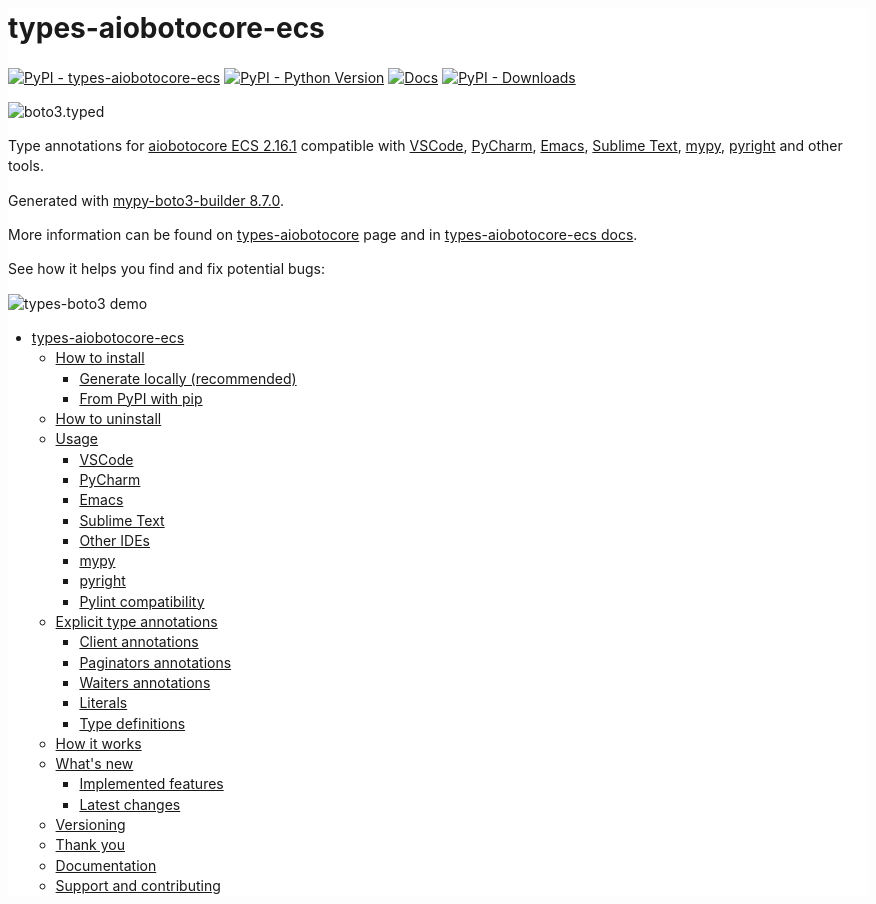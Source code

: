 <a id="types-aiobotocore-ecs"></a>

# types-aiobotocore-ecs

[![PyPI - types-aiobotocore-ecs](https://img.shields.io/pypi/v/types-aiobotocore-ecs.svg?color=blue)](https://pypi.org/project/types-aiobotocore-ecs/)
[![PyPI - Python Version](https://img.shields.io/pypi/pyversions/types-aiobotocore-ecs.svg?color=blue)](https://pypi.org/project/types-aiobotocore-ecs/)
[![Docs](https://img.shields.io/readthedocs/boto3-stubs.svg?color=blue)](https://youtype.github.io/types_aiobotocore_docs/)
[![PyPI - Downloads](https://static.pepy.tech/badge/types-aiobotocore-ecs)](https://pypistats.org/packages/types-aiobotocore-ecs)

![boto3.typed](https://github.com/youtype/mypy_boto3_builder/raw/main/logo.png)

Type annotations for
[aiobotocore ECS 2.16.1](https://pypi.org/project/aiobotocore/) compatible with
[VSCode](https://code.visualstudio.com/),
[PyCharm](https://www.jetbrains.com/pycharm/),
[Emacs](https://www.gnu.org/software/emacs/),
[Sublime Text](https://www.sublimetext.com/),
[mypy](https://github.com/python/mypy),
[pyright](https://github.com/microsoft/pyright) and other tools.

Generated with
[mypy-boto3-builder 8.7.0](https://github.com/youtype/mypy_boto3_builder).

More information can be found on
[types-aiobotocore](https://pypi.org/project/types-aiobotocore/) page and in
[types-aiobotocore-ecs docs](https://youtype.github.io/types_aiobotocore_docs/types_aiobotocore_ecs/).

See how it helps you find and fix potential bugs:

![types-boto3 demo](https://github.com/youtype/mypy_boto3_builder/raw/main/demo.gif)

- [types-aiobotocore-ecs](#types-aiobotocore-ecs)
  - [How to install](#how-to-install)
    - [Generate locally (recommended)](<#generate-locally-(recommended)>)
    - [From PyPI with pip](#from-pypi-with-pip)
  - [How to uninstall](#how-to-uninstall)
  - [Usage](#usage)
    - [VSCode](#vscode)
    - [PyCharm](#pycharm)
    - [Emacs](#emacs)
    - [Sublime Text](#sublime-text)
    - [Other IDEs](#other-ides)
    - [mypy](#mypy)
    - [pyright](#pyright)
    - [Pylint compatibility](#pylint-compatibility)
  - [Explicit type annotations](#explicit-type-annotations)
    - [Client annotations](#client-annotations)
    - [Paginators annotations](#paginators-annotations)
    - [Waiters annotations](#waiters-annotations)
    - [Literals](#literals)
    - [Type definitions](#type-definitions)
  - [How it works](#how-it-works)
  - [What's new](#what's-new)
    - [Implemented features](#implemented-features)
    - [Latest changes](#latest-changes)
  - [Versioning](#versioning)
  - [Thank you](#thank-you)
  - [Documentation](#documentation)
  - [Support and contributing](#support-and-contributing)
